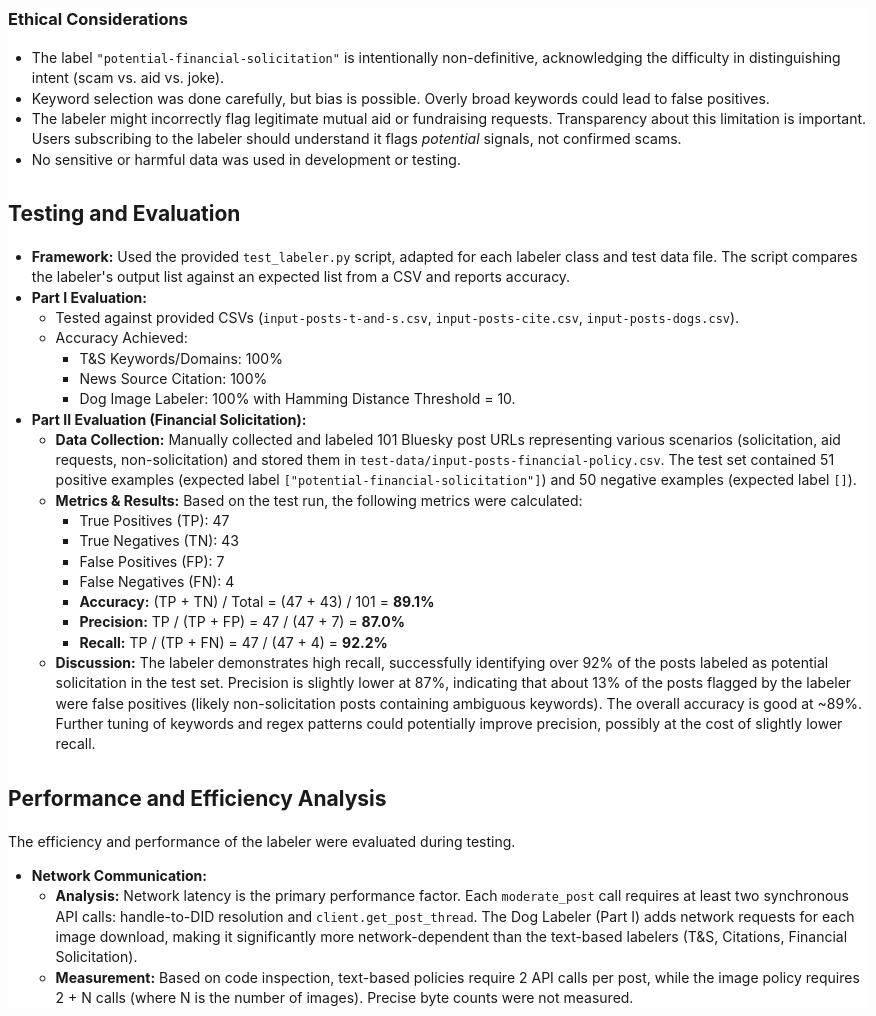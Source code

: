 ### Ethical Considerations
* The label `"potential-financial-solicitation"` is intentionally non-definitive, acknowledging the difficulty in distinguishing intent (scam vs. aid vs. joke).
* Keyword selection was done carefully, but bias is possible. Overly broad keywords could lead to false positives.
* The labeler might incorrectly flag legitimate mutual aid or fundraising requests. Transparency about this limitation is important. Users subscribing to the labeler should understand it flags *potential* signals, not confirmed scams.
* No sensitive or harmful data was used in development or testing.

## Testing and Evaluation

* **Framework:** Used the provided `test_labeler.py` script, adapted for each labeler class and test data file. The script compares the labeler's output list against an expected list from a CSV and reports accuracy.
* **Part I Evaluation:**
    * Tested against provided CSVs (`input-posts-t-and-s.csv`, `input-posts-cite.csv`, `input-posts-dogs.csv`).
    * Accuracy Achieved:
        * T&S Keywords/Domains: 100%
        * News Source Citation: 100%
        * Dog Image Labeler: 100% with Hamming Distance Threshold = 10.
* **Part II Evaluation (Financial Solicitation):**
    * **Data Collection:** Manually collected and labeled 101 Bluesky post URLs representing various scenarios (solicitation, aid requests, non-solicitation) and stored them in `test-data/input-posts-financial-policy.csv`. The test set contained 51 positive examples (expected label `["potential-financial-solicitation"]`) and 50 negative examples (expected label `[]`).
    * **Metrics & Results:** Based on the test run, the following metrics were calculated:
        * True Positives (TP): 47
        * True Negatives (TN): 43
        * False Positives (FP): 7
        * False Negatives (FN): 4
        * **Accuracy:** (TP + TN) / Total = (47 + 43) / 101 = **89.1%**
        * **Precision:** TP / (TP + FP) = 47 / (47 + 7) = **87.0%**
        * **Recall:** TP / (TP + FN) = 47 / (47 + 4) = **92.2%**
    * **Discussion:** The labeler demonstrates high recall, successfully identifying over 92% of the posts labeled as potential solicitation in the test set. Precision is slightly lower at 87%, indicating that about 13% of the posts flagged by the labeler were false positives (likely non-solicitation posts containing ambiguous keywords). The overall accuracy is good at ~89%. Further tuning of keywords and regex patterns could potentially improve precision, possibly at the cost of slightly lower recall.

## Performance and Efficiency Analysis

The efficiency and performance of the labeler were evaluated during testing.

* **Network Communication:**
    * **Analysis:** Network latency is the primary performance factor. Each `moderate_post` call requires at least two synchronous API calls: handle-to-DID resolution and `client.get_post_thread`. The Dog Labeler (Part I) adds network requests for each image download, making it significantly more network-dependent than the text-based labelers (T&S, Citations, Financial Solicitation).
    * **Measurement:** Based on code inspection, text-based policies require 2 API calls per post, while the image policy requires 2 + N calls (where N is the number of images). Precise byte counts were not measured.
